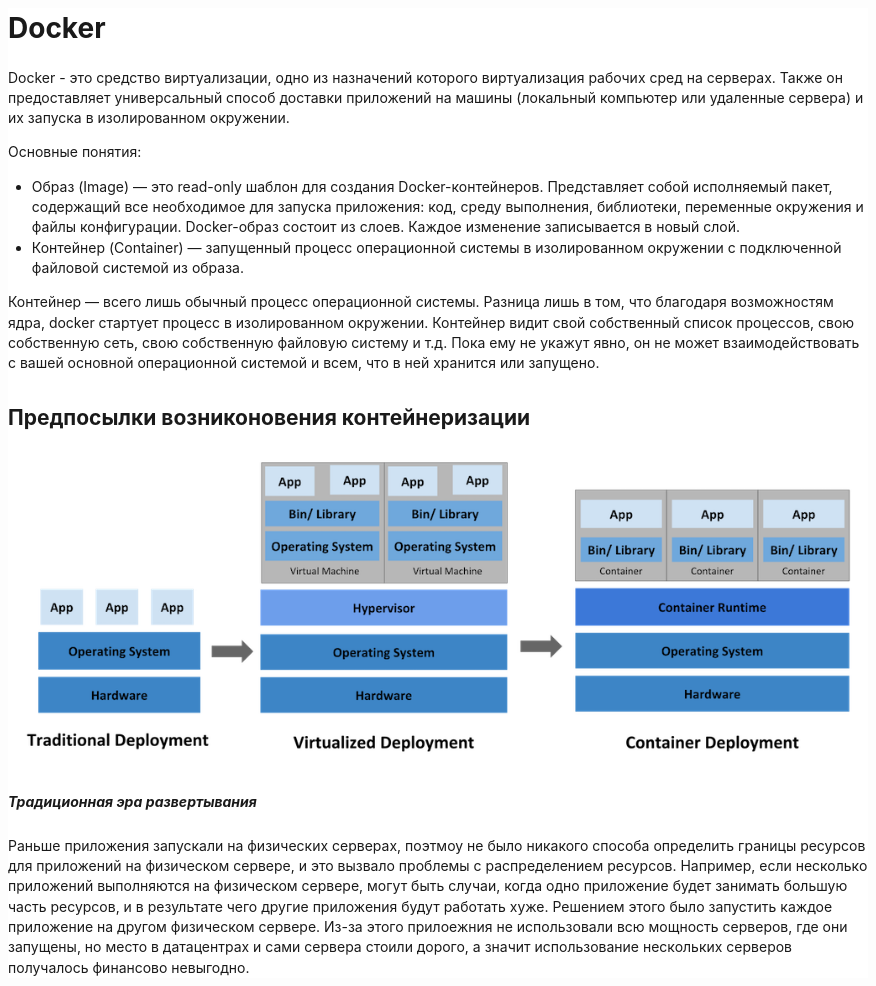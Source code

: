 # Docker

Docker - это средство виртуализации, одно из назначений которого виртуализация рабочих сред на серверах. Также он
предоставляет универсальный способ доставки приложений на машины (локальный компьютер или удаленные сервера)
и их запуска в изолированном окружении.

Основные понятия:

* Образ (Image) — это read-only шаблон для создания Docker-контейнеров. Представляет собой исполняемый пакет, содержащий
  все необходимое для запуска приложения: код, среду выполнения, библиотеки, переменные окружения и файлы конфигурации.
  Docker-образ состоит из слоев. Каждое изменение записывается в новый слой.
* Контейнер (Container) — запущенный процесс операционной системы в изолированном окружении с подключенной файловой
  системой из образа.

Контейнер — всего лишь обычный процесс операционной системы. Разница лишь в том, что благодаря возможностям ядра, docker
стартует процесс в изолированном окружении. Контейнер видит свой собственный список процессов, свою собственную сеть,
свою собственную файловую систему и т.д. Пока ему не укажут явно, он не может взаимодействовать с вашей основной
операционной системой и всем, что в ней хранится или запущено.

## Предпосылки возниконовения контейнеризации

![Container Evolution](images/container_evolution.png)

##### Традиционная эра развертывания

Раньше приложения запускали на физических серверах, поэтмоу не было никакого способа определить границы ресурсов для
приложений на физическом сервере, и это вызвало проблемы с распределением ресурсов. Например, если несколько приложений
выполняются на физическом сервере, могут быть случаи, когда одно приложение будет занимать большую часть ресурсов, и в
результате чего другие приложения будут работать хуже. Решением этого было запустить каждое приложение на другом
физическом сервере. Из-за этого прилоежния не использовали всю мощность серверов, где они запущены, но место в
датацентрах и сами сервера стоили дорого, а значит использование нескольких серверов получалось финансово невыгодно.
